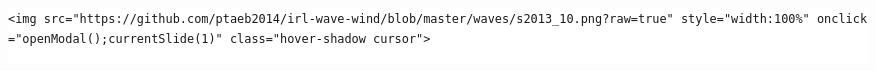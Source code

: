     <img src="https://github.com/ptaeb2014/irl-wave-wind/blob/master/waves/s2013_10.png?raw=true" style="width:100%" onclick="openModal();currentSlide(1)" class="hover-shadow cursor">
  </div>
  <div class="column">